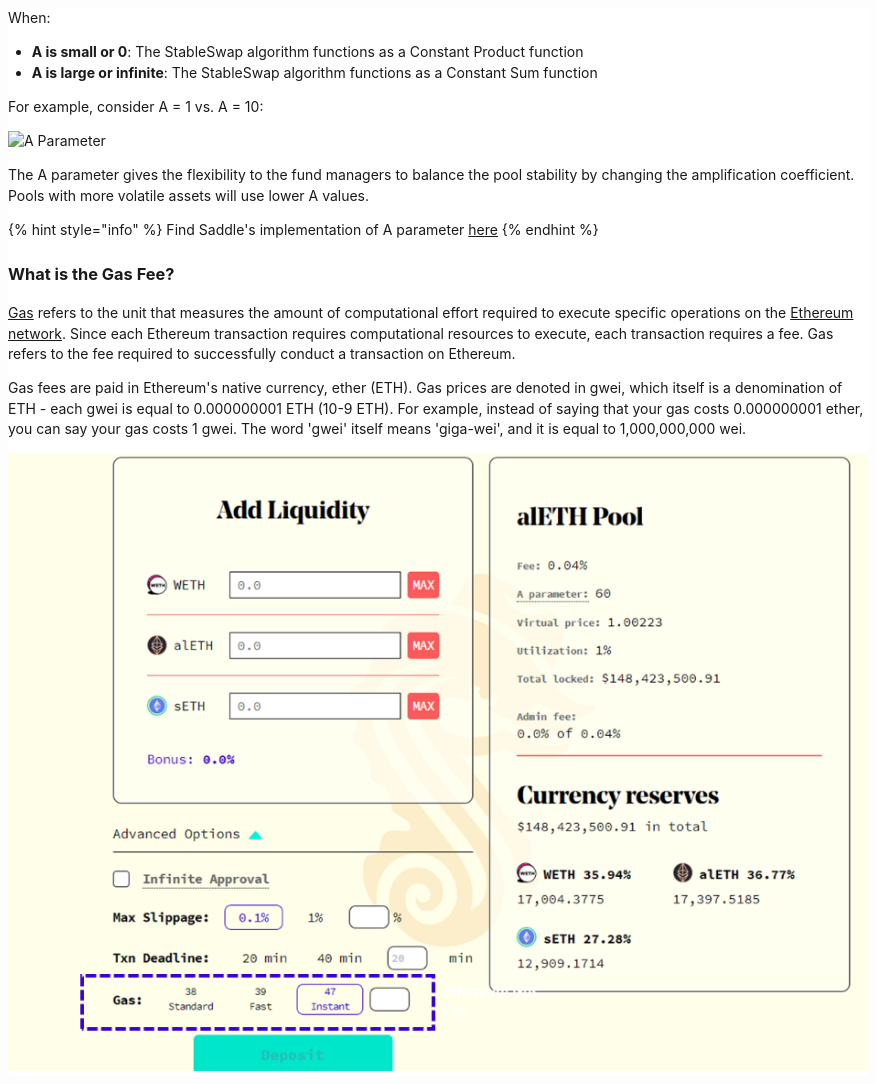 When:

* **A is small or 0**: The StableSwap algorithm functions as a Constant Product function
* **A is large or infinite**: The StableSwap algorithm functions as a Constant Sum function

For example, consider A = 1 vs. A = 10:

![A Parameter](<.gitbook/assets/9 (3) (1) (1).png>)

The A parameter gives the flexibility to the fund managers to balance the pool stability by changing the amplification coefficient. Pools with more volatile assets will use lower A values.

{% hint style="info" %}
Find Saddle's implementation of A parameter [here](https://github.com/saddle-finance/saddle-contract/blob/38328fba920abd10bfe3ac9fde98e7c9cc50af9a/contracts/AmplificationUtils.sol)
{% endhint %}

### **What is the Gas Fee?**

[Gas](https://www.gasnow.org) refers to the unit that measures the amount of computational effort required to execute specific operations on the [Ethereum network](https://ethereum.org/en/developers/docs/gas/). Since each Ethereum transaction requires computational resources to execute, each transaction requires a fee. Gas refers to the fee required to successfully conduct a transaction on Ethereum.

Gas fees are paid in Ethereum's native currency, ether (ETH). Gas prices are denoted in gwei, which itself is a denomination of ETH - each gwei is equal to 0.000000001 ETH (10-9 ETH). For example, instead of saying that your gas costs 0.000000001 ether, you can say your gas costs 1 gwei. The word 'gwei' itself means 'giga-wei', and it is equal to 1,000,000,000 wei.

![](<.gitbook/assets/10 (1) (1) (1) (1) (3).png>)
